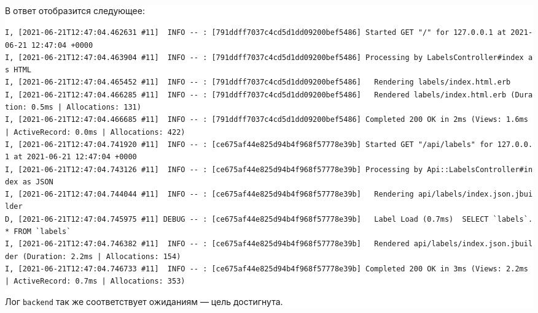 В ответ отобразится следующее:

```shell
I, [2021-06-21T12:47:04.462631 #11]  INFO -- : [791ddff7037c4cd5d1dd09200bef5486] Started GET "/" for 127.0.0.1 at 2021-06-21 12:47:04 +0000
I, [2021-06-21T12:47:04.463904 #11]  INFO -- : [791ddff7037c4cd5d1dd09200bef5486] Processing by LabelsController#index as HTML
I, [2021-06-21T12:47:04.465452 #11]  INFO -- : [791ddff7037c4cd5d1dd09200bef5486]   Rendering labels/index.html.erb
I, [2021-06-21T12:47:04.466285 #11]  INFO -- : [791ddff7037c4cd5d1dd09200bef5486]   Rendered labels/index.html.erb (Duration: 0.5ms | Allocations: 131)
I, [2021-06-21T12:47:04.466685 #11]  INFO -- : [791ddff7037c4cd5d1dd09200bef5486] Completed 200 OK in 2ms (Views: 1.6ms | ActiveRecord: 0.0ms | Allocations: 422)
I, [2021-06-21T12:47:04.741920 #11]  INFO -- : [ce675af44e825d94b4f968f57778e39b] Started GET "/api/labels" for 127.0.0.1 at 2021-06-21 12:47:04 +0000
I, [2021-06-21T12:47:04.743126 #11]  INFO -- : [ce675af44e825d94b4f968f57778e39b] Processing by Api::LabelsController#index as JSON
I, [2021-06-21T12:47:04.744044 #11]  INFO -- : [ce675af44e825d94b4f968f57778e39b]   Rendering api/labels/index.json.jbuilder
D, [2021-06-21T12:47:04.745975 #11] DEBUG -- : [ce675af44e825d94b4f968f57778e39b]   Label Load (0.7ms)  SELECT `labels`.* FROM `labels`
I, [2021-06-21T12:47:04.746382 #11]  INFO -- : [ce675af44e825d94b4f968f57778e39b]   Rendered api/labels/index.json.jbuilder (Duration: 2.2ms | Allocations: 154)
I, [2021-06-21T12:47:04.746733 #11]  INFO -- : [ce675af44e825d94b4f968f57778e39b] Completed 200 OK in 3ms (Views: 2.2ms | ActiveRecord: 0.7ms | Allocations: 353)
```

Лог `backend` так же соответствует ожиданиям — цель достигнута.

[comment]: <> (Вводная: общая для всех фреймворков)
[comment]: <> (Вводная: специфика rails)